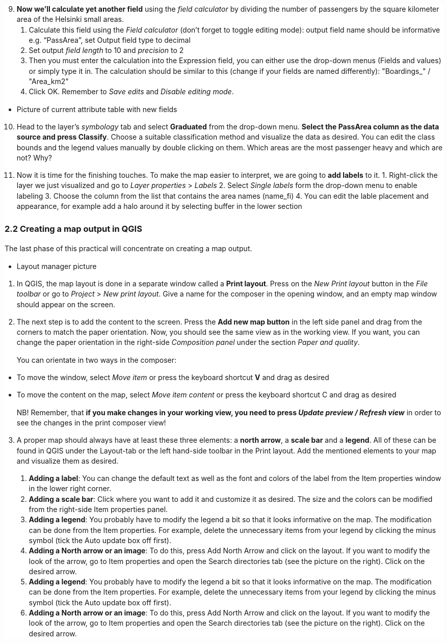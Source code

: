 9.   **Now we’ll calculate yet another field** using the *field calculator* by dividing the number of passengers by the square kilometer area of the Helsinki small areas.
		1.  Calculate this field using the *Field calculator* (don’t forget to toggle editing mode): output field name should be informative e.g. “PassArea”, set Output field type to decimal
		2. Set output *field length* to 10 and *precision* to 2
		3. Then you must enter the calculation into the Expression field, you can either use the drop-down menus (Fields and values) or simply type it in. The calculation should be similar to this (change if your fields are named differently): "Boardings_" / "Area_km2"
		4. Click OK. Remember to *Save edits* and *Disable editing mode*.
- Picture of current attribute table with new fields

10.  Head to the layer’s *symbology* tab and select **Graduated** from the drop-down menu. **Select the PassArea column as the data source and press Classify**. Choose a suitable classification method and visualize the data as desired. You can edit the class bounds and the legend values manually by double clicking on them. Which areas are the most passenger heavy and which are not? Why?

11. Now it is time for the finishing touches. To make the map easier to interpret, we are going to **add labels** to it.
		1. Right-click the layer we just visualized and go to *Layer properties* > *Labels*
		2. Select *Single labels* form the drop-down menu to enable labeling
		3. Choose the column from the list that contains the area names (name_fi)
		4. You can edit the lable placement and appearance, for example add a halo around it by selecting buffer in the lower section

### 2.2 Creating a map output in QGIS
The last phase of this practical will concentrate on creating a map output.
- Layout manager picture

1. In QGIS, the map layout is done in a separate window called a **Print layout**. Press on the *New Print layout* button in the *File toolbar* or go to *Project* > *New print layout*. Give a name for the composer in the opening window, and an empty map window should appear on the screen.

2. The next step is to add the content to the screen. Press the **Add new map button** in the left side panel and drag from the corners to match the paper orientation. Now, you should see the same view as in the working view. If you want, you can change the paper orientation in the right-side *Composition panel* under the section *Paper and quality*.

	You can orientate in two ways in the composer: 
- To move the window, select *Move item* or press the keyboard shortcut **V** and drag as desired 
- To move the content on the map, select *Move item content* or press the keyboard shortcut C and drag as desired 

	NB! Remember, that **if you make changes in your working view, you need to press *Update preview / Refresh view*** in order to see the changes in the print composer view!

3. A proper map should always have at least these three elements: a **north arrow**, a **scale bar** and a **legend**. All of these can be found in QGIS under the Layout-tab or the left hand-side toolbar in the Print layout. Add the mentioned elements to your map and visualize them as desired.
		
	1. **Adding a label**: You can change the default text as well as the font and colors of the label from the Item properties window in the lower right corner.
	2. **Adding a scale bar**: Click where you want to add it and customize it as desired. The size and the colors can be modified from the right-side Item properties panel.
	3. **Adding a legend**: You probably have to modify the legend a bit so that it looks informative on the map. The modification can be done from the Item properties. For example, delete the unnecessary items from your legend by clicking the minus symbol (tick the Auto update box off first).
	4. **Adding a North arrow or an image**: To do this, press Add North Arrow and click on the layout. If you want to modify the look of the arrow, go to Item properties and open the Search directories tab (see the picture on the right). Click on the desired arrow.
	5. **Adding a legend**: You probably have to modify the legend a bit so that it looks informative on the map. The modification can be done from the Item properties. For example, delete the unnecessary items from your legend by clicking the minus symbol (tick the Auto update box off first).
	6. **Adding a North arrow or an image**: To do this, press Add North Arrow and click on the layout.
If you want to modify the look of the arrow, go to Item properties and open the Search directories tab (see the picture on the right). Click on the desired arrow.
